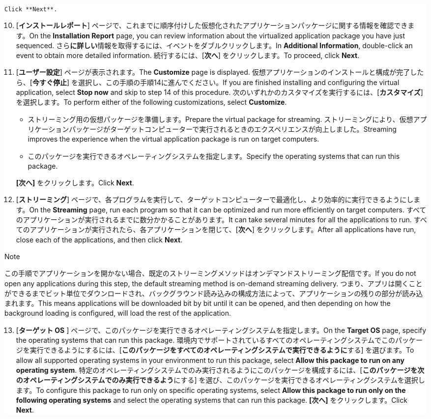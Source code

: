 

~~~
Click **Next**.
~~~

10. <span data-ttu-id="f0c78-152">[**インストールレポート**] ページで、これまでに順序付けした仮想化されたアプリケーションパッケージに関する情報を確認できます。</span><span class="sxs-lookup"><span data-stu-id="f0c78-152">On the **Installation Report** page, you can review information about the virtualized application package you have just sequenced.</span></span> <span data-ttu-id="f0c78-153">さら**に詳しい**情報を取得するには、イベントをダブルクリックします。</span><span class="sxs-lookup"><span data-stu-id="f0c78-153">In **Additional Information**, double-click an event to obtain more detailed information.</span></span> <span data-ttu-id="f0c78-154">続行するには、[**次へ**] をクリックします。</span><span class="sxs-lookup"><span data-stu-id="f0c78-154">To proceed, click **Next**.</span></span>

11. <span data-ttu-id="f0c78-155">[**ユーザー設定**] ページが表示されます。</span><span class="sxs-lookup"><span data-stu-id="f0c78-155">The **Customize** page is displayed.</span></span> <span data-ttu-id="f0c78-156">仮想アプリケーションのインストールと構成が完了したら、[**今すぐ停止**] を選択し、この手順の手順14に進んでください。</span><span class="sxs-lookup"><span data-stu-id="f0c78-156">If you are finished installing and configuring the virtual application, select **Stop now** and skip to step 14 of this procedure.</span></span> <span data-ttu-id="f0c78-157">次のいずれかのカスタマイズを実行するには、[**カスタマイズ**] を選択します。</span><span class="sxs-lookup"><span data-stu-id="f0c78-157">To perform either of the following customizations, select **Customize**.</span></span>

    -   <span data-ttu-id="f0c78-158">ストリーミング用の仮想パッケージを準備します。</span><span class="sxs-lookup"><span data-stu-id="f0c78-158">Prepare the virtual package for streaming.</span></span> <span data-ttu-id="f0c78-159">ストリーミングにより、仮想アプリケーションパッケージがターゲットコンピューターで実行されるときのエクスペリエンスが向上しました。</span><span class="sxs-lookup"><span data-stu-id="f0c78-159">Streaming improves the experience when the virtual application package is run on target computers.</span></span>

    -   <span data-ttu-id="f0c78-160">このパッケージを実行できるオペレーティングシステムを指定します。</span><span class="sxs-lookup"><span data-stu-id="f0c78-160">Specify the operating systems that can run this package.</span></span>

    <span data-ttu-id="f0c78-161">**[次へ]** をクリックします。</span><span class="sxs-lookup"><span data-stu-id="f0c78-161">Click **Next**.</span></span>

12. <span data-ttu-id="f0c78-162">[**ストリーミング**] ページで、各プログラムを実行して、ターゲットコンピューターで最適化し、より効率的に実行できるようにします。</span><span class="sxs-lookup"><span data-stu-id="f0c78-162">On the **Streaming** page, run each program so that it can be optimized and run more efficiently on target computers.</span></span> <span data-ttu-id="f0c78-163">すべてのアプリケーションが実行されるまでに数分かかることがあります。</span><span class="sxs-lookup"><span data-stu-id="f0c78-163">It can take several minutes for all the applications to run.</span></span> <span data-ttu-id="f0c78-164">すべてのアプリケーションが実行されたら、各アプリケーションを閉じて、[**次へ**] をクリックします。</span><span class="sxs-lookup"><span data-stu-id="f0c78-164">After all applications have run, close each of the applications, and then click **Next**.</span></span>

   > [!NOTE]  
   > <span data-ttu-id="f0c78-165">この手順でアプリケーションを開かない場合、既定のストリーミングメソッドはオンデマンドストリーミング配信です。</span><span class="sxs-lookup"><span data-stu-id="f0c78-165">If you do not open any applications during this step, the default streaming method is on-demand streaming delivery.</span></span> <span data-ttu-id="f0c78-166">つまり、アプリは開くことができるまでビット単位でダウンロードされ、バックグラウンド読み込みの構成方法によって、アプリケーションの残りの部分が読み込まれます。</span><span class="sxs-lookup"><span data-stu-id="f0c78-166">This means applications will be downloaded bit by bit until it can be opened, and then depending on how the background loading is configured, will load the rest of the application.</span></span>



13. <span data-ttu-id="f0c78-167">[**ターゲット OS** ] ページで、このパッケージを実行できるオペレーティングシステムを指定します。</span><span class="sxs-lookup"><span data-stu-id="f0c78-167">On the **Target OS** page, specify the operating systems that can run this package.</span></span> <span data-ttu-id="f0c78-168">環境内でサポートされているすべてのオペレーティングシステムでこのパッケージを実行できるようにするには、[**このパッケージをすべてのオペレーティングシステムで実行できるように**する] を選びます。</span><span class="sxs-lookup"><span data-stu-id="f0c78-168">To allow all supported operating systems in your environment to run this package, select **Allow this package to run on any operating system**.</span></span> <span data-ttu-id="f0c78-169">特定のオペレーティングシステムでのみ実行されるようにこのパッケージを構成するには、[**このパッケージを次のオペレーティングシステムでのみ実行できるよう**にする] を選び、このパッケージを実行できるオペレーティングシステムを選択します。</span><span class="sxs-lookup"><span data-stu-id="f0c78-169">To configure this package to run only on specific operating systems, select **Allow this package to run only on the following operating systems** and select the operating systems that can run this package.</span></span> <span data-ttu-id="f0c78-170">**[次へ]** をクリックします。</span><span class="sxs-lookup"><span data-stu-id="f0c78-170">Click **Next**.</span></span>
